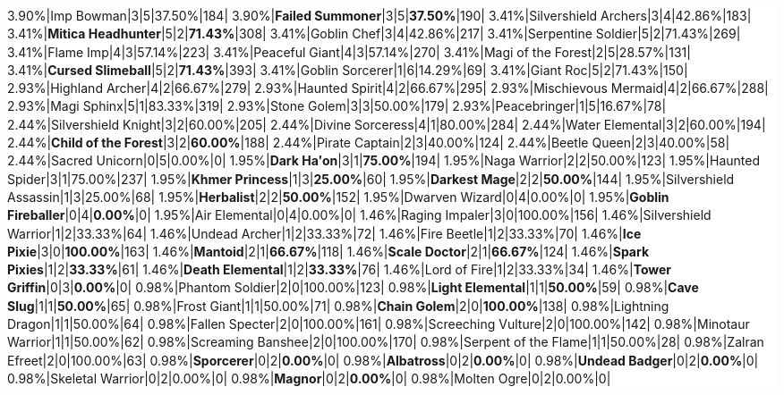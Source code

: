 3.90%|Imp Bowman|3|5|37.50%|184|
3.90%|**Failed Summoner**|3|5|**37.50%**|190|
3.41%|Silvershield Archers|3|4|42.86%|183|
3.41%|**Mitica Headhunter**|5|2|**71.43%**|308|
3.41%|Goblin Chef|3|4|42.86%|217|
3.41%|Serpentine Soldier|5|2|71.43%|269|
3.41%|Flame Imp|4|3|57.14%|223|
3.41%|Peaceful Giant|4|3|57.14%|270|
3.41%|Magi of the Forest|2|5|28.57%|131|
3.41%|**Cursed Slimeball**|5|2|**71.43%**|393|
3.41%|Goblin Sorcerer|1|6|14.29%|69|
3.41%|Giant Roc|5|2|71.43%|150|
2.93%|Highland Archer|4|2|66.67%|279|
2.93%|Haunted Spirit|4|2|66.67%|295|
2.93%|Mischievous Mermaid|4|2|66.67%|288|
2.93%|Magi Sphinx|5|1|83.33%|319|
2.93%|Stone Golem|3|3|50.00%|179|
2.93%|Peacebringer|1|5|16.67%|78|
2.44%|Silvershield Knight|3|2|60.00%|205|
2.44%|Divine Sorceress|4|1|80.00%|284|
2.44%|Water Elemental|3|2|60.00%|194|
2.44%|**Child of the Forest**|3|2|**60.00%**|188|
2.44%|Pirate Captain|2|3|40.00%|124|
2.44%|Beetle Queen|2|3|40.00%|58|
2.44%|Sacred Unicorn|0|5|0.00%|0|
1.95%|**Dark Ha'on**|3|1|**75.00%**|194|
1.95%|Naga Warrior|2|2|50.00%|123|
1.95%|Haunted Spider|3|1|75.00%|237|
1.95%|**Khmer Princess**|1|3|**25.00%**|60|
1.95%|**Darkest Mage**|2|2|**50.00%**|144|
1.95%|Silvershield Assassin|1|3|25.00%|68|
1.95%|**Herbalist**|2|2|**50.00%**|152|
1.95%|Dwarven Wizard|0|4|0.00%|0|
1.95%|**Goblin Fireballer**|0|4|**0.00%**|0|
1.95%|Air Elemental|0|4|0.00%|0|
1.46%|Raging Impaler|3|0|100.00%|156|
1.46%|Silvershield Warrior|1|2|33.33%|64|
1.46%|Undead Archer|1|2|33.33%|72|
1.46%|Fire Beetle|1|2|33.33%|70|
1.46%|**Ice Pixie**|3|0|**100.00%**|163|
1.46%|**Mantoid**|2|1|**66.67%**|118|
1.46%|**Scale Doctor**|2|1|**66.67%**|124|
1.46%|**Spark Pixies**|1|2|**33.33%**|61|
1.46%|**Death Elemental**|1|2|**33.33%**|76|
1.46%|Lord of Fire|1|2|33.33%|34|
1.46%|**Tower Griffin**|0|3|**0.00%**|0|
0.98%|Phantom Soldier|2|0|100.00%|123|
0.98%|**Light Elemental**|1|1|**50.00%**|59|
0.98%|**Cave Slug**|1|1|**50.00%**|65|
0.98%|Frost Giant|1|1|50.00%|71|
0.98%|**Chain Golem**|2|0|**100.00%**|138|
0.98%|Lightning Dragon|1|1|50.00%|64|
0.98%|Fallen Specter|2|0|100.00%|161|
0.98%|Screeching Vulture|2|0|100.00%|142|
0.98%|Minotaur Warrior|1|1|50.00%|62|
0.98%|Screaming Banshee|2|0|100.00%|170|
0.98%|Serpent of the Flame|1|1|50.00%|28|
0.98%|Zalran Efreet|2|0|100.00%|63|
0.98%|**Sporcerer**|0|2|**0.00%**|0|
0.98%|**Albatross**|0|2|**0.00%**|0|
0.98%|**Undead Badger**|0|2|**0.00%**|0|
0.98%|Skeletal Warrior|0|2|0.00%|0|
0.98%|**Magnor**|0|2|**0.00%**|0|
0.98%|Molten Ogre|0|2|0.00%|0|